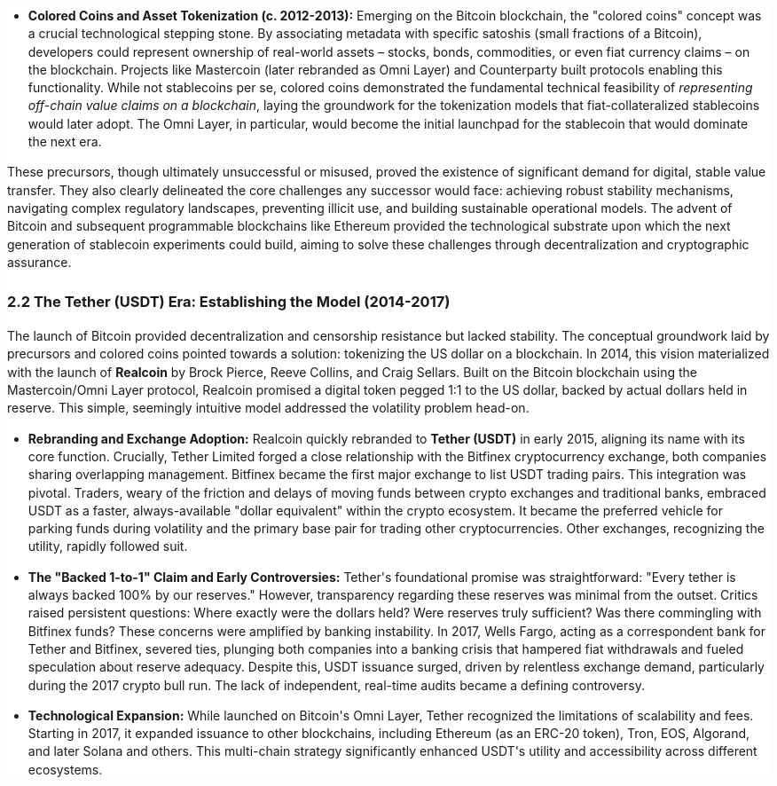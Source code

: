 *   **Colored Coins and Asset Tokenization (c. 2012-2013):** Emerging on the Bitcoin blockchain, the "colored coins" concept was a crucial technological stepping stone. By associating metadata with specific satoshis (small fractions of a Bitcoin), developers could represent ownership of real-world assets – stocks, bonds, commodities, or even fiat currency claims – on the blockchain. Projects like Mastercoin (later rebranded as Omni Layer) and Counterparty built protocols enabling this functionality. While not stablecoins per se, colored coins demonstrated the fundamental technical feasibility of *representing off-chain value claims on a blockchain*, laying the groundwork for the tokenization models that fiat-collateralized stablecoins would later adopt. The Omni Layer, in particular, would become the initial launchpad for the stablecoin that would dominate the next era.

These precursors, though ultimately unsuccessful or misused, proved the existence of significant demand for digital, stable value transfer. They also clearly delineated the core challenges any successor would face: achieving robust stability mechanisms, navigating complex regulatory landscapes, preventing illicit use, and building sustainable operational models. The advent of Bitcoin and subsequent programmable blockchains like Ethereum provided the technological substrate upon which the next generation of stablecoin experiments could build, aiming to solve these challenges through decentralization and cryptographic assurance.

### 2.2 The Tether (USDT) Era: Establishing the Model (2014-2017)

The launch of Bitcoin provided decentralization and censorship resistance but lacked stability. The conceptual groundwork laid by precursors and colored coins pointed towards a solution: tokenizing the US dollar on a blockchain. In 2014, this vision materialized with the launch of **Realcoin** by Brock Pierce, Reeve Collins, and Craig Sellars. Built on the Bitcoin blockchain using the Mastercoin/Omni Layer protocol, Realcoin promised a digital token pegged 1:1 to the US dollar, backed by actual dollars held in reserve. This simple, seemingly intuitive model addressed the volatility problem head-on.

*   **Rebranding and Exchange Adoption:** Realcoin quickly rebranded to **Tether (USDT)** in early 2015, aligning its name with its core function. Crucially, Tether Limited forged a close relationship with the Bitfinex cryptocurrency exchange, both companies sharing overlapping management. Bitfinex became the first major exchange to list USDT trading pairs. This integration was pivotal. Traders, weary of the friction and delays of moving funds between crypto exchanges and traditional banks, embraced USDT as a faster, always-available "dollar equivalent" within the crypto ecosystem. It became the preferred vehicle for parking funds during volatility and the primary base pair for trading other cryptocurrencies. Other exchanges, recognizing the utility, rapidly followed suit.

*   **The "Backed 1-to-1" Claim and Early Controversies:** Tether's foundational promise was straightforward: "Every tether is always backed 100% by our reserves." However, transparency regarding these reserves was minimal from the outset. Critics raised persistent questions: Where exactly were the dollars held? Were reserves truly sufficient? Was there commingling with Bitfinex funds? These concerns were amplified by banking instability. In 2017, Wells Fargo, acting as a correspondent bank for Tether and Bitfinex, severed ties, plunging both companies into a banking crisis that hampered fiat withdrawals and fueled speculation about reserve adequacy. Despite this, USDT issuance surged, driven by relentless exchange demand, particularly during the 2017 crypto bull run. The lack of independent, real-time audits became a defining controversy.

*   **Technological Expansion:** While launched on Bitcoin's Omni Layer, Tether recognized the limitations of scalability and fees. Starting in 2017, it expanded issuance to other blockchains, including Ethereum (as an ERC-20 token), Tron, EOS, Algorand, and later Solana and others. This multi-chain strategy significantly enhanced USDT's utility and accessibility across different ecosystems.
